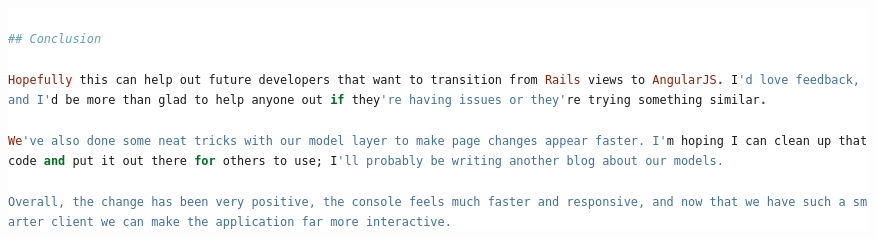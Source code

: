 ````ruby

## Conclusion

Hopefully this can help out future developers that want to transition from Rails views to AngularJS. I'd love feedback, and I'd be more than glad to help anyone out if they're having issues or they're trying something similar.

We've also done some neat tricks with our model layer to make page changes appear faster. I'm hoping I can clean up that code and put it out there for others to use; I'll probably be writing another blog about our models.

Overall, the change has been very positive, the console feels much faster and responsive, and now that we have such a smarter client we can make the application far more interactive.
